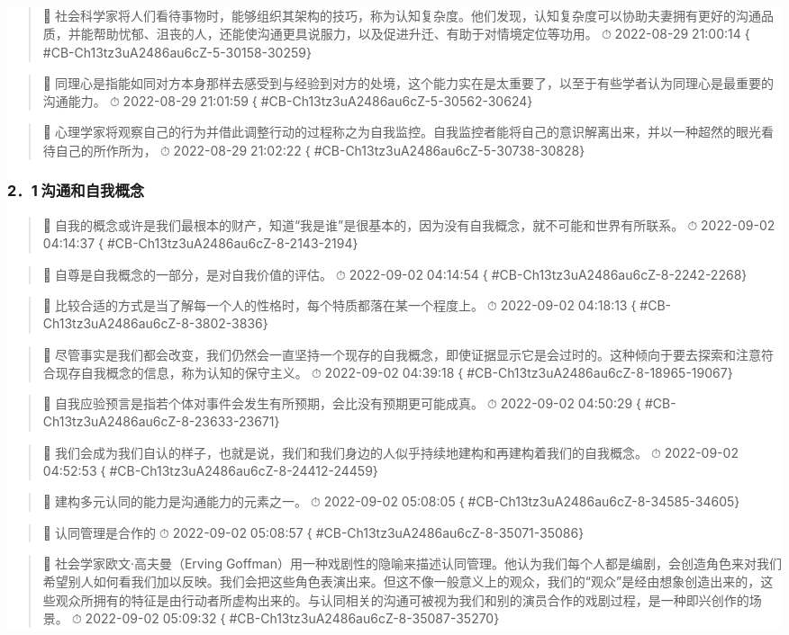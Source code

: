 
> 📌 社会科学家将人们看待事物时，能够组织其架构的技巧，称为认知复杂度。他们发现，认知复杂度可以协助夫妻拥有更好的沟通品质，并能帮助忧郁、沮丧的人，还能使沟通更具说服力，以及促进升迁、有助于对情境定位等功用。 
> ⏱ 2022-08-29 21:00:14
{ #CB-Ch13tz3uA2486au6cZ-5-30158-30259}


> 📌 同理心是指能如同对方本身那样去感受到与经验到对方的处境，这个能力实在是太重要了，以至于有些学者认为同理心是最重要的沟通能力。 
> ⏱ 2022-08-29 21:01:59
{ #CB-Ch13tz3uA2486au6cZ-5-30562-30624}


> 📌 心理学家将观察自己的行为并借此调整行动的过程称之为自我监控。自我监控者能将自己的意识解离出来，并以一种超然的眼光看待自己的所作所为， 
> ⏱ 2022-08-29 21:02:22
{ #CB-Ch13tz3uA2486au6cZ-5-30738-30828}


### 2．1 沟通和自我概念

> 📌 自我的概念或许是我们最根本的财产，知道“我是谁”是很基本的，因为没有自我概念，就不可能和世界有所联系。 
> ⏱ 2022-09-02 04:14:37
{ #CB-Ch13tz3uA2486au6cZ-8-2143-2194}


> 📌 自尊是自我概念的一部分，是对自我价值的评估。 
> ⏱ 2022-09-02 04:14:54
{ #CB-Ch13tz3uA2486au6cZ-8-2242-2268}


> 📌 比较合适的方式是当了解每一个人的性格时，每个特质都落在某一个程度上。 
> ⏱ 2022-09-02 04:18:13
{ #CB-Ch13tz3uA2486au6cZ-8-3802-3836}


> 📌 尽管事实是我们都会改变，我们仍然会一直坚持一个现存的自我概念，即使证据显示它是会过时的。这种倾向于要去探索和注意符合现存自我概念的信息，称为认知的保守主义。 
> ⏱ 2022-09-02 04:39:18
{ #CB-Ch13tz3uA2486au6cZ-8-18965-19067}


> 📌 自我应验预言是指若个体对事件会发生有所预期，会比没有预期更可能成真。 
> ⏱ 2022-09-02 04:50:29
{ #CB-Ch13tz3uA2486au6cZ-8-23633-23671}


> 📌 我们会成为我们自认的样子，也就是说，我们和我们身边的人似乎持续地建构和再建构着我们的自我概念。 
> ⏱ 2022-09-02 04:52:53
{ #CB-Ch13tz3uA2486au6cZ-8-24412-24459}


> 📌 建构多元认同的能力是沟通能力的元素之一。 
> ⏱ 2022-09-02 05:08:05
{ #CB-Ch13tz3uA2486au6cZ-8-34585-34605}


> 📌 认同管理是合作的 
> ⏱ 2022-09-02 05:08:57
{ #CB-Ch13tz3uA2486au6cZ-8-35071-35086}


> 📌 社会学家欧文·高夫曼（Erving Goffman）用一种戏剧性的隐喻来描述认同管理。他认为我们每个人都是编剧，会创造角色来对我们希望别人如何看我们加以反映。我们会把这些角色表演出来。但这不像一般意义上的观众，我们的“观众”是经由想象创造出来的，这些观众所拥有的特征是由行动者所虚构出来的。与认同相关的沟通可被视为我们和别的演员合作的戏剧过程，是一种即兴创作的场景。 
> ⏱ 2022-09-02 05:09:32
{ #CB-Ch13tz3uA2486au6cZ-8-35087-35270}
